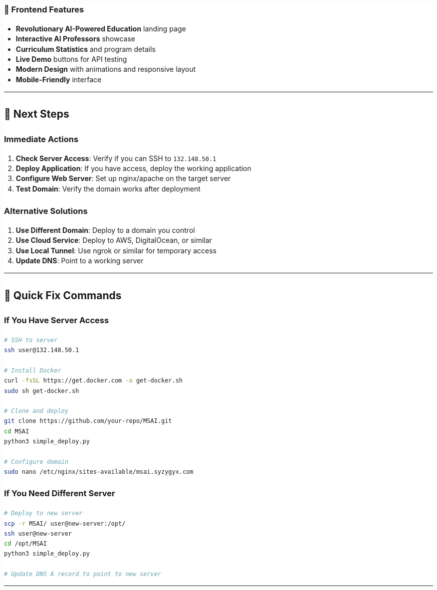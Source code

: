 ### **🎨 Frontend Features**
- **Revolutionary AI-Powered Education** landing page
- **Interactive AI Professors** showcase
- **Curriculum Statistics** and program details
- **Live Demo** buttons for API testing
- **Modern Design** with animations and responsive layout
- **Mobile-Friendly** interface

---

## 🚀 **Next Steps**

### **Immediate Actions**
1. **Check Server Access**: Verify if you can SSH to `132.148.50.1`
2. **Deploy Application**: If you have access, deploy the working application
3. **Configure Web Server**: Set up nginx/apache on the target server
4. **Test Domain**: Verify the domain works after deployment

### **Alternative Solutions**
1. **Use Different Domain**: Deploy to a domain you control
2. **Use Cloud Service**: Deploy to AWS, DigitalOcean, or similar
3. **Use Local Tunnel**: Use ngrok or similar for temporary access
4. **Update DNS**: Point to a working server

---

## 🔧 **Quick Fix Commands**

### **If You Have Server Access**
```bash
# SSH to server
ssh user@132.148.50.1

# Install Docker
curl -fsSL https://get.docker.com -o get-docker.sh
sudo sh get-docker.sh

# Clone and deploy
git clone https://github.com/your-repo/MSAI.git
cd MSAI
python3 simple_deploy.py

# Configure domain
sudo nano /etc/nginx/sites-available/msai.syzygyx.com
```

### **If You Need Different Server**
```bash
# Deploy to new server
scp -r MSAI/ user@new-server:/opt/
ssh user@new-server
cd /opt/MSAI
python3 simple_deploy.py

# Update DNS A record to point to new server
```

---